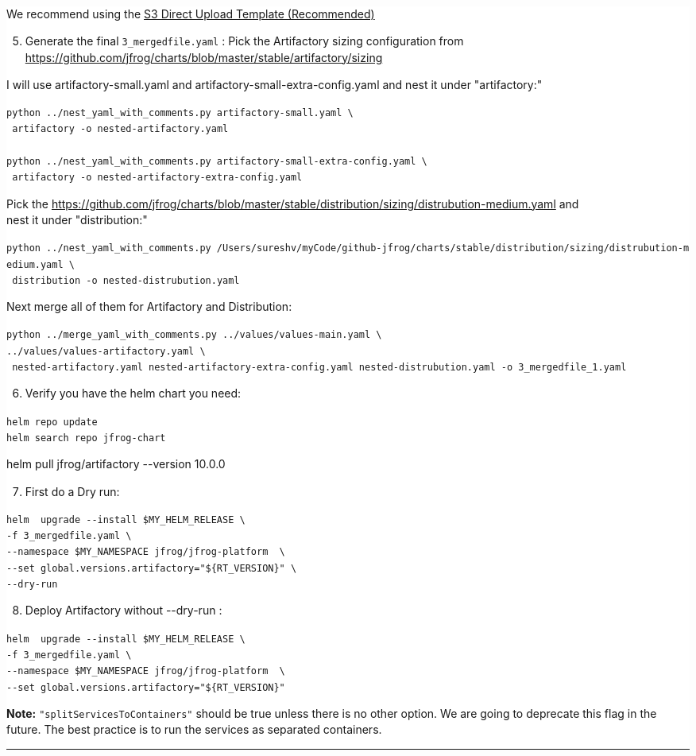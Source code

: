 We recommend using the [S3 Direct Upload Template (Recommended)](https://jfrog.com/help/r/jfrog-installation-setup-documentation/s3-direct-upload-template-recommended)

5. Generate the final `3_mergedfile.yaml` :
Pick the Artifactory sizing configuration from https://github.com/jfrog/charts/blob/master/stable/artifactory/sizing

I will use artifactory-small.yaml and artifactory-small-extra-config.yaml and nest it under "artifactory:"
```
python ../nest_yaml_with_comments.py artifactory-small.yaml \
 artifactory -o nested-artifactory.yaml 

python ../nest_yaml_with_comments.py artifactory-small-extra-config.yaml \
 artifactory -o nested-artifactory-extra-config.yaml 
```
Pick the https://github.com/jfrog/charts/blob/master/stable/distribution/sizing/distrubution-medium.yaml and  
nest it under "distribution:"

```
python ../nest_yaml_with_comments.py /Users/sureshv/myCode/github-jfrog/charts/stable/distribution/sizing/distrubution-medium.yaml \
 distribution -o nested-distrubution.yaml
```

Next merge all of them for Artifactory and Distribution:
```
python ../merge_yaml_with_comments.py ../values/values-main.yaml \
../values/values-artifactory.yaml \
 nested-artifactory.yaml nested-artifactory-extra-config.yaml nested-distrubution.yaml -o 3_mergedfile_1.yaml
```

6. Verify you have the helm  chart you need:
```
helm repo update
helm search repo jfrog-chart
```

helm pull jfrog/artifactory --version 10.0.0

7. First do a Dry run:
```
helm  upgrade --install $MY_HELM_RELEASE \
-f 3_mergedfile.yaml \
--namespace $MY_NAMESPACE jfrog/jfrog-platform  \
--set global.versions.artifactory="${RT_VERSION}" \
--dry-run
```

8. Deploy Artifactory without --dry-run :
```
helm  upgrade --install $MY_HELM_RELEASE \
-f 3_mergedfile.yaml \
--namespace $MY_NAMESPACE jfrog/jfrog-platform  \
--set global.versions.artifactory="${RT_VERSION}"
```
**Note:**
`"splitServicesToContainers"` should be true unless there is no other option. We are going to deprecate this flag in the future. The best practice is to run the services as separated containers.

---